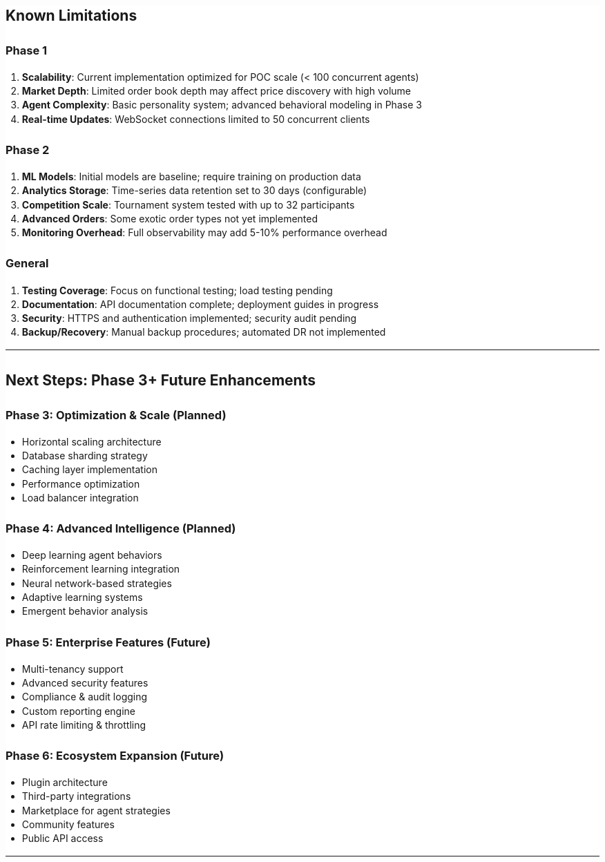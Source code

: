 
## Known Limitations

### Phase 1
1. **Scalability**: Current implementation optimized for POC scale (< 100 concurrent agents)
2. **Market Depth**: Limited order book depth may affect price discovery with high volume
3. **Agent Complexity**: Basic personality system; advanced behavioral modeling in Phase 3
4. **Real-time Updates**: WebSocket connections limited to 50 concurrent clients

### Phase 2
1. **ML Models**: Initial models are baseline; require training on production data
2. **Analytics Storage**: Time-series data retention set to 30 days (configurable)
3. **Competition Scale**: Tournament system tested with up to 32 participants
4. **Advanced Orders**: Some exotic order types not yet implemented
5. **Monitoring Overhead**: Full observability may add 5-10% performance overhead

### General
1. **Testing Coverage**: Focus on functional testing; load testing pending
2. **Documentation**: API documentation complete; deployment guides in progress
3. **Security**: HTTPS and authentication implemented; security audit pending
4. **Backup/Recovery**: Manual backup procedures; automated DR not implemented

---

## Next Steps: Phase 3+ Future Enhancements

### Phase 3: Optimization & Scale (Planned)
- Horizontal scaling architecture
- Database sharding strategy
- Caching layer implementation
- Performance optimization
- Load balancer integration

### Phase 4: Advanced Intelligence (Planned)
- Deep learning agent behaviors
- Reinforcement learning integration
- Neural network-based strategies
- Adaptive learning systems
- Emergent behavior analysis

### Phase 5: Enterprise Features (Future)
- Multi-tenancy support
- Advanced security features
- Compliance & audit logging
- Custom reporting engine
- API rate limiting & throttling

### Phase 6: Ecosystem Expansion (Future)
- Plugin architecture
- Third-party integrations
- Marketplace for agent strategies
- Community features
- Public API access

---